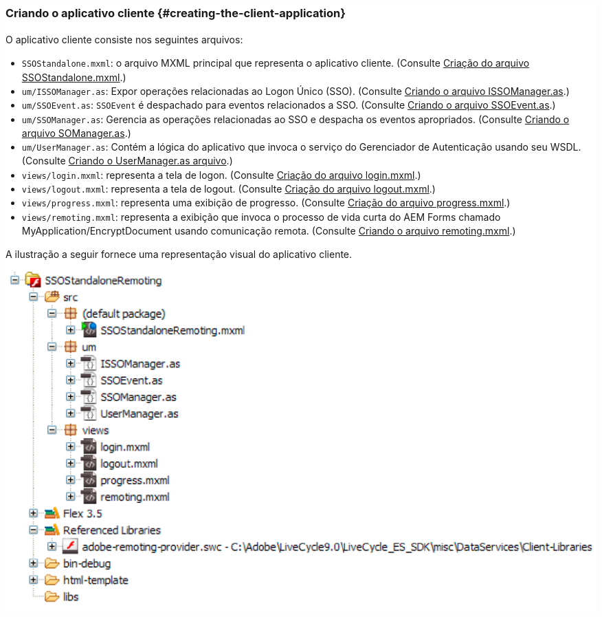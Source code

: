 ### Criando o aplicativo cliente {#creating-the-client-application}

O aplicativo cliente consiste nos seguintes arquivos:

* `SSOStandalone.mxml`: o arquivo MXML principal que representa o aplicativo cliente. (Consulte [Criação do arquivo SSOStandalone.mxml](creating-flash-builder-applications-perform.md#creating-the-ssostandalone-mxml-file).)
* `um/ISSOManager.as`: Expor operações relacionadas ao Logon Único (SSO). (Consulte [Criando o arquivo ISSOManager.as](creating-flash-builder-applications-perform.md#creating-the-issomanager-as-file).)
* `um/SSOEvent.as`: `SSOEvent` é despachado para eventos relacionados a SSO. (Consulte [Criando o arquivo SSOEvent.as](creating-flash-builder-applications-perform.md#creating-the-ssoevent-as-file).)
* `um/SSOManager.as`: Gerencia as operações relacionadas ao SSO e despacha os eventos apropriados. (Consulte [Criando o arquivo SOManager.as](creating-flash-builder-applications-perform.md#creating-the-ssomanager-as-file).)
* `um/UserManager.as`: Contém a lógica do aplicativo que invoca o serviço do Gerenciador de Autenticação usando seu WSDL. (Consulte [Criando o UserManager.as arquivo](creating-flash-builder-applications-perform.md#creating-the-usermanager-as-file).)
* `views/login.mxml`: representa a tela de logon. (Consulte [Criação do arquivo login.mxml](creating-flash-builder-applications-perform.md#creating-the-login-mxml-file).)
* `views/logout.mxml`: representa a tela de logout. (Consulte [Criação do arquivo logout.mxml](creating-flash-builder-applications-perform.md#creating-the-logout-mxml-file).)
* `views/progress.mxml`: representa uma exibição de progresso. (Consulte [Criação do arquivo progress.mxml](creating-flash-builder-applications-perform.md#creating-the-progress-mxml-file).)
* `views/remoting.mxml`: representa a exibição que invoca o processo de vida curta do AEM Forms chamado MyApplication/EncryptDocument usando comunicação remota. (Consulte [Criando o arquivo remoting.mxml](creating-flash-builder-applications-perform.md#creating-the-remoting-mxml-file).)

A ilustração a seguir fornece uma representação visual do aplicativo cliente.

![cf_cf_sso_project](assets/cf_cf_sso_project.png)
